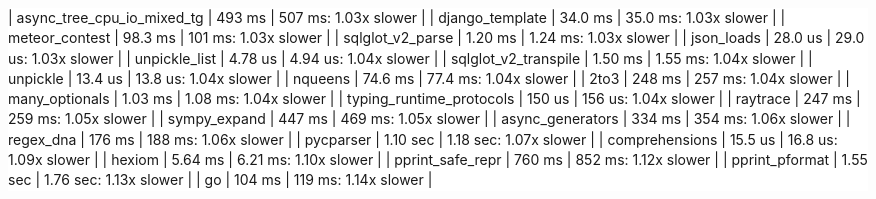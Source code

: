 | async_tree_cpu_io_mixed_tg | 493 ms                                                                                                          | 507 ms: 1.03x slower                                                                                                |
| django_template            | 34.0 ms                                                                                                         | 35.0 ms: 1.03x slower                                                                                               |
| meteor_contest             | 98.3 ms                                                                                                         | 101 ms: 1.03x slower                                                                                                |
| sqlglot_v2_parse           | 1.20 ms                                                                                                         | 1.24 ms: 1.03x slower                                                                                               |
| json_loads                 | 28.0 us                                                                                                         | 29.0 us: 1.03x slower                                                                                               |
| unpickle_list              | 4.78 us                                                                                                         | 4.94 us: 1.04x slower                                                                                               |
| sqlglot_v2_transpile       | 1.50 ms                                                                                                         | 1.55 ms: 1.04x slower                                                                                               |
| unpickle                   | 13.4 us                                                                                                         | 13.8 us: 1.04x slower                                                                                               |
| nqueens                    | 74.6 ms                                                                                                         | 77.4 ms: 1.04x slower                                                                                               |
| 2to3                       | 248 ms                                                                                                          | 257 ms: 1.04x slower                                                                                                |
| many_optionals             | 1.03 ms                                                                                                         | 1.08 ms: 1.04x slower                                                                                               |
| typing_runtime_protocols   | 150 us                                                                                                          | 156 us: 1.04x slower                                                                                                |
| raytrace                   | 247 ms                                                                                                          | 259 ms: 1.05x slower                                                                                                |
| sympy_expand               | 447 ms                                                                                                          | 469 ms: 1.05x slower                                                                                                |
| async_generators           | 334 ms                                                                                                          | 354 ms: 1.06x slower                                                                                                |
| regex_dna                  | 176 ms                                                                                                          | 188 ms: 1.06x slower                                                                                                |
| pycparser                  | 1.10 sec                                                                                                        | 1.18 sec: 1.07x slower                                                                                              |
| comprehensions             | 15.5 us                                                                                                         | 16.8 us: 1.09x slower                                                                                               |
| hexiom                     | 5.64 ms                                                                                                         | 6.21 ms: 1.10x slower                                                                                               |
| pprint_safe_repr           | 760 ms                                                                                                          | 852 ms: 1.12x slower                                                                                                |
| pprint_pformat             | 1.55 sec                                                                                                        | 1.76 sec: 1.13x slower                                                                                              |
| go                         | 104 ms                                                                                                          | 119 ms: 1.14x slower                                                                                                |